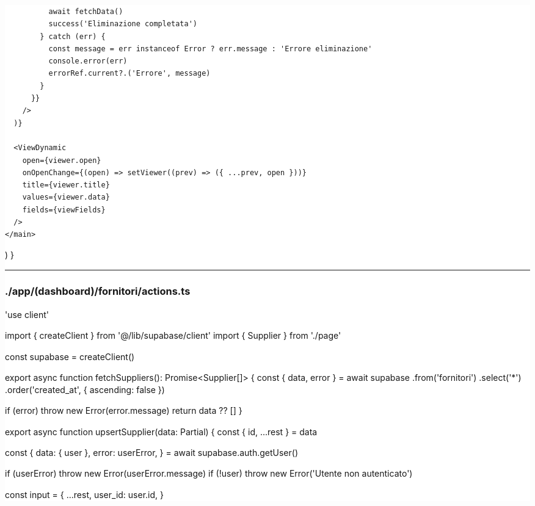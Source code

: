               await fetchData()
              success('Eliminazione completata')
            } catch (err) {
              const message = err instanceof Error ? err.message : 'Errore eliminazione'
              console.error(err)
              errorRef.current?.('Errore', message)
            }
          }}
        />
      )}

      <ViewDynamic
        open={viewer.open}
        onOpenChange={(open) => setViewer((prev) => ({ ...prev, open }))}
        title={viewer.title}
        values={viewer.data}
        fields={viewFields}
      />
    </main>
  )
}

---
### ./app/(dashboard)/fornitori/actions.ts

'use client'

import { createClient } from '@/lib/supabase/client'
import { Supplier } from './page'

const supabase = createClient()

export async function fetchSuppliers(): Promise<Supplier[]> {
  const { data, error } = await supabase
    .from('fornitori')
    .select('*')
    .order('created_at', { ascending: false })

  if (error) throw new Error(error.message)
  return data ?? []
}

export async function upsertSupplier(data: Partial<Supplier>) {
  const { id, ...rest } = data

  const {
    data: { user },
    error: userError,
  } = await supabase.auth.getUser()

  if (userError) throw new Error(userError.message)
  if (!user) throw new Error('Utente non autenticato')

  const input = {
    ...rest,
    user_id: user.id,
  }
